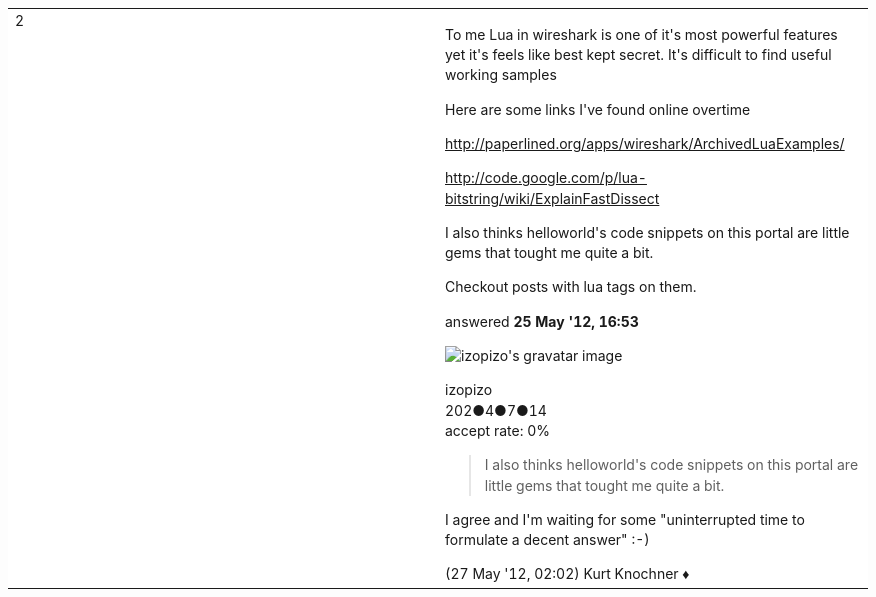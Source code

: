 </div>

<span id="11365"></span>

<div id="answer-container-11365" class="answer">

<table style="width:100%;"><colgroup><col style="width: 50%" /><col style="width: 50%" /></colgroup><tbody><tr class="odd"><td style="width: 30px; vertical-align: top"><div class="vote-buttons"><span id="post-11365-upvote" class="ajax-command post-vote up" rel="nofollow" title="I like this post (click again to cancel)"> </span><div id="post-11365-score" class="post-score" title="current number of votes">2</div><span id="post-11365-downvote" class="ajax-command post-vote down" rel="nofollow" title="I dont like this post (click again to cancel)"> </span></div></td><td><div class="item-right"><div class="answer-body"><p>To me Lua in wireshark is one of it's most powerful features yet it's feels like best kept secret. It's difficult to find useful working samples</p><p>Here are some links I've found online overtime</p><p><a href="http://paperlined.org/apps/wireshark/ArchivedLuaExamples/">http://paperlined.org/apps/wireshark/ArchivedLuaExamples/</a></p><p><a href="http://code.google.com/p/lua-bitstring/wiki/ExplainFastDissect">http://code.google.com/p/lua-bitstring/wiki/ExplainFastDissect</a></p><p>I also thinks helloworld's code snippets on this portal are little gems that tought me quite a bit.</p><p>Checkout posts with lua tags on them.</p></div><div class="answer-controls post-controls"></div><div class="post-update-info-container"><div class="post-update-info post-update-info-user"><p>answered <strong>25 May '12, 16:53</strong></p><img src="https://secure.gravatar.com/avatar/96df873546556d82f89c599816554877?s=32&amp;d=identicon&amp;r=g" class="gravatar" width="32" height="32" alt="izopizo&#39;s gravatar image" /><p><span>izopizo</span><br />
<span class="score" title="202 reputation points">202</span><span title="4 badges"><span class="badge1">●</span><span class="badgecount">4</span></span><span title="7 badges"><span class="silver">●</span><span class="badgecount">7</span></span><span title="14 badges"><span class="bronze">●</span><span class="badgecount">14</span></span><br />
<span class="accept_rate" title="Rate of the user&#39;s accepted answers">accept rate:</span> <span title="izopizo has no accepted answers">0%</span> </br></p></div></div><div id="comments-container-11365" class="comments-container"><span id="11393"></span><div id="comment-11393" class="comment"><div id="post-11393-score" class="comment-score"></div><div class="comment-text"><blockquote><p>I also thinks helloworld's code snippets on this portal are little gems that tought me quite a bit.</p></blockquote><p>I agree and I'm waiting for some "uninterrupted time to formulate a decent answer" :-)</p></div><div id="comment-11393-info" class="comment-info"><span class="comment-age">(27 May '12, 02:02)</span> <span class="comment-user userinfo">Kurt Knochner ♦</span></div></div></div><div id="comment-tools-11365" class="comment-tools"></div><div class="clear"></div><div id="comment-11365-form-container" class="comment-form-container"></div><div class="clear"></div></div></td></tr></tbody></table>

</div>

<div class="paginator-container-left">

</div>

</div>

</div>

